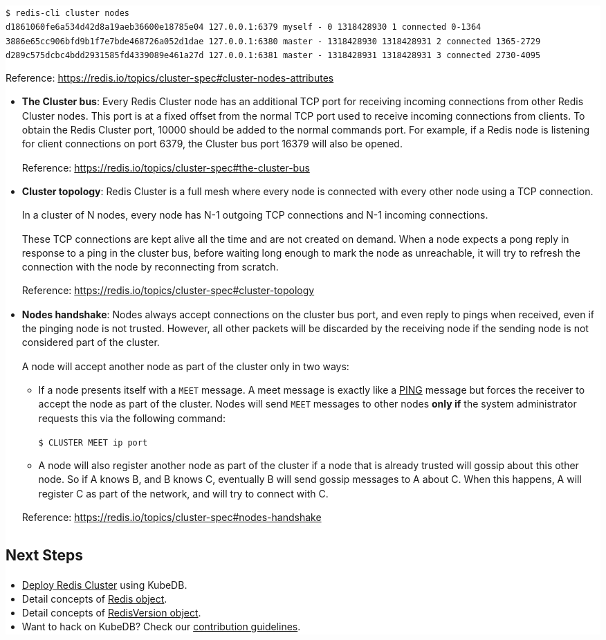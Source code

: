   ```console
  $ redis-cli cluster nodes
  d1861060fe6a534d42d8a19aeb36600e18785e04 127.0.0.1:6379 myself - 0 1318428930 1 connected 0-1364
  3886e65cc906bfd9b1f7e7bde468726a052d1dae 127.0.0.1:6380 master - 1318428930 1318428931 2 connected 1365-2729
  d289c575dcbc4bdd2931585fd4339089e461a27d 127.0.0.1:6381 master - 1318428931 1318428931 3 connected 2730-4095
  ```

  Reference: https://redis.io/topics/cluster-spec#cluster-nodes-attributes

- **The Cluster bus**: Every Redis Cluster node has an additional TCP port for receiving incoming connections from other Redis Cluster nodes. This port is at a fixed offset from the normal TCP port used to receive incoming connections from clients. To obtain the Redis Cluster port, 10000 should be added to the normal commands port. For example, if a Redis node is listening for client connections on port 6379, the Cluster bus port 16379 will also be opened.

  Reference: https://redis.io/topics/cluster-spec#the-cluster-bus

- **Cluster topology**: Redis Cluster is a full mesh where every node is connected with every other node using a TCP connection.

  In a cluster of N nodes, every node has N-1 outgoing TCP connections and N-1 incoming connections.

  These TCP connections are kept alive all the time and are not created on demand. When a node expects a pong reply in response to a ping in the cluster bus, before waiting long enough to mark the node as unreachable, it will try to refresh the connection with the node by reconnecting from scratch.

  Reference: https://redis.io/topics/cluster-spec#cluster-topology

- **Nodes handshake**: Nodes always accept connections on the cluster bus port, and even reply to pings when received, even if the pinging node is not trusted. However, all other packets will be discarded by the receiving node if the sending node is not considered part of the cluster.

  A node will accept another node as part of the cluster only in two ways:

  - If a node presents itself with a `MEET` message. A meet message is exactly like a [PING](https://redis.io/commands/ping) message but forces the receiver to accept the node as part of the cluster. Nodes will send `MEET` messages to other nodes **only if** the system administrator requests this via the following command:

    ```console
    $ CLUSTER MEET ip port
    ```

  - A node will also register another node as part of the cluster if a node that is already trusted will gossip about this other node. So if A knows B, and B knows C, eventually B will send gossip messages to A about C. When this happens, A will register C as part of the network, and will try to connect with C.

  Reference: https://redis.io/topics/cluster-spec#nodes-handshake

## Next Steps

- [Deploy Redis Cluster](/docs/guides/redis/clustering/redis-cluster.md) using KubeDB.
- Detail concepts of [Redis object](/docs/concepts/databases/redis.md).
- Detail concepts of [RedisVersion object](/docs/concepts/catalog/redis.md).
- Want to hack on KubeDB? Check our [contribution guidelines](/docs/CONTRIBUTING.md).

